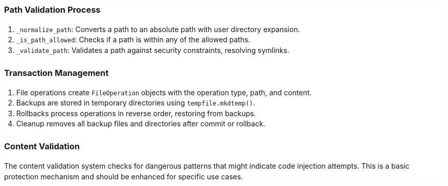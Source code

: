 ### Path Validation Process

1. `_normalize_path`: Converts a path to an absolute path with user directory expansion.
2. `_is_path_allowed`: Checks if a path is within any of the allowed paths.
3. `_validate_path`: Validates a path against security constraints, resolving symlinks.

### Transaction Management

1. File operations create `FileOperation` objects with the operation type, path, and content.
2. Backups are stored in temporary directories using `tempfile.mkdtemp()`.
3. Rollbacks process operations in reverse order, restoring from backups.
4. Cleanup removes all backup files and directories after commit or rollback.

### Content Validation

The content validation system checks for dangerous patterns that might indicate code injection attempts. This is a basic protection mechanism and should be enhanced for specific use cases.
